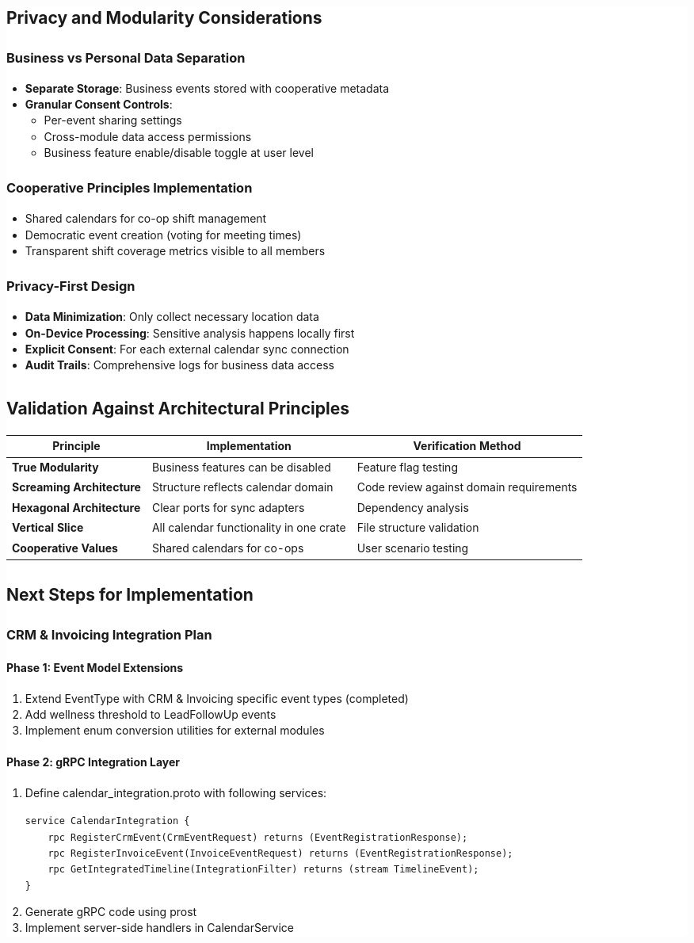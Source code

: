 ## Privacy and Modularity Considerations

### Business vs Personal Data Separation
- **Separate Storage**: Business events stored with cooperative metadata
- **Granular Consent Controls**: 
  - Per-event sharing settings
  - Cross-module data access permissions
  - Business feature enable/disable toggle at user level

### Cooperative Principles Implementation
- Shared calendars for co-op shift management
- Democratic event creation (voting for meeting times)
- Transparent shift coverage metrics visible to all members

### Privacy-First Design
- **Data Minimization**: Only collect necessary location data
- **On-Device Processing**: Sensitive analysis happens locally first
- **Explicit Consent**: For each external calendar sync connection
- **Audit Trails**: Comprehensive logs for business data access

## Validation Against Architectural Principles

| Principle               | Implementation                           | Verification Method                     |
|-------------------------|------------------------------------------|-----------------------------------------|
| **True Modularity**     | Business features can be disabled        | Feature flag testing                    |
| **Screaming Architecture** | Structure reflects calendar domain     | Code review against domain requirements |
| **Hexagonal Architecture** | Clear ports for sync adapters         | Dependency analysis                     |
| **Vertical Slice**      | All calendar functionality in one crate  | File structure validation               |
| **Cooperative Values**  | Shared calendars for co-ops             | User scenario testing                   |

## Next Steps for Implementation

### CRM & Invoicing Integration Plan

#### Phase 1: Event Model Extensions
1. Extend EventType with CRM & Invoicing specific event types (completed)
2. Add wellness threshold to LeadFollowUp events
3. Implement enum conversion utilities for external modules

#### Phase 2: gRPC Integration Layer
1. Define calendar_integration.proto with following services:
   ```protobuf
   service CalendarIntegration {
       rpc RegisterCrmEvent(CrmEventRequest) returns (EventRegistrationResponse);
       rpc RegisterInvoiceEvent(InvoiceEventRequest) returns (EventRegistrationResponse);
       rpc GetIntegratedTimeline(IntegrationFilter) returns (stream TimelineEvent);
   }
   ```
2. Generate gRPC code using prost
3. Implement server-side handlers in CalendarService
